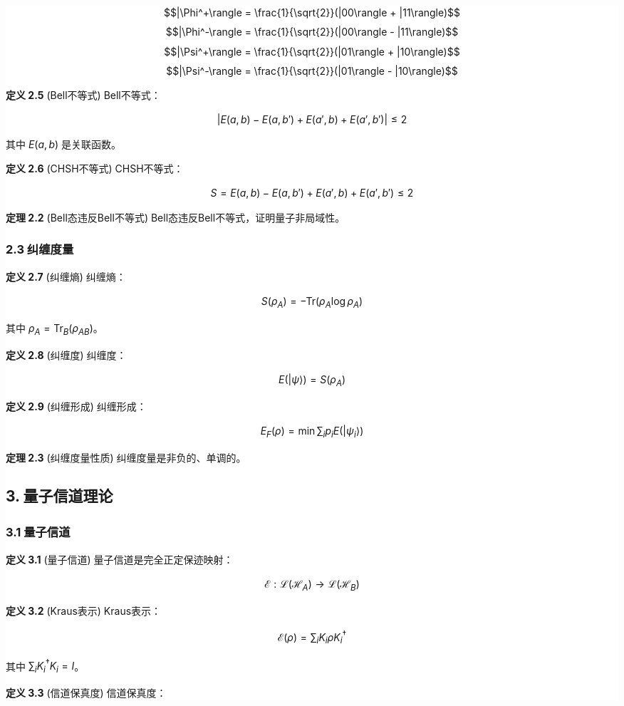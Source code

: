 $$|\Phi^+\rangle = \frac{1}{\sqrt{2}}(|00\rangle + |11\rangle)$$
$$|\Phi^-\rangle = \frac{1}{\sqrt{2}}(|00\rangle - |11\rangle)$$
$$|\Psi^+\rangle = \frac{1}{\sqrt{2}}(|01\rangle + |10\rangle)$$
$$|\Psi^-\rangle = \frac{1}{\sqrt{2}}(|01\rangle - |10\rangle)$$

**定义 2.5** (Bell不等式)
Bell不等式：

$$|E(a,b) - E(a,b') + E(a',b) + E(a',b')| \leq 2$$

其中 $E(a,b)$ 是关联函数。

**定义 2.6** (CHSH不等式)
CHSH不等式：

$$S = E(a,b) - E(a,b') + E(a',b) + E(a',b') \leq 2$$

**定理 2.2** (Bell态违反Bell不等式)
Bell态违反Bell不等式，证明量子非局域性。

### 2.3 纠缠度量

**定义 2.7** (纠缠熵)
纠缠熵：

$$S(\rho_A) = -\text{Tr}(\rho_A \log \rho_A)$$

其中 $\rho_A = \text{Tr}_B(\rho_{AB})$。

**定义 2.8** (纠缠度)
纠缠度：

$$E(|\psi\rangle) = S(\rho_A)$$

**定义 2.9** (纠缠形成)
纠缠形成：

$$E_F(\rho) = \min \sum_i p_i E(|\psi_i\rangle)$$

**定理 2.3** (纠缠度量性质)
纠缠度量是非负的、单调的。

## 3. 量子信道理论

### 3.1 量子信道

**定义 3.1** (量子信道)
量子信道是完全正定保迹映射：

$$\mathcal{E}: \mathcal{L}(\mathcal{H}_A) \rightarrow \mathcal{L}(\mathcal{H}_B)$$

**定义 3.2** (Kraus表示)
Kraus表示：

$$\mathcal{E}(\rho) = \sum_i K_i \rho K_i^\dagger$$

其中 $\sum_i K_i^\dagger K_i = I$。

**定义 3.3** (信道保真度)
信道保真度：
